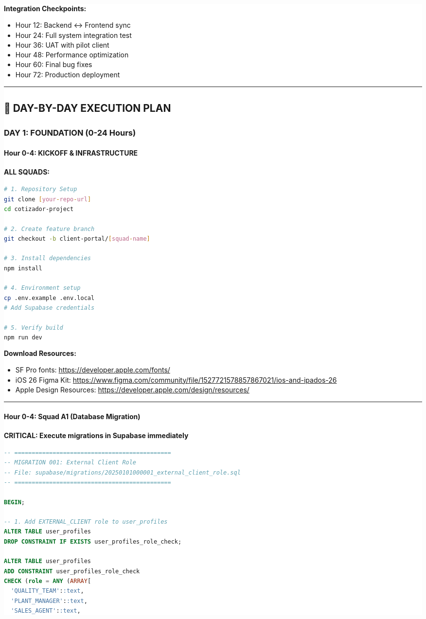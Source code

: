 **Integration Checkpoints:**
- Hour 12: Backend ↔ Frontend sync
- Hour 24: Full system integration test
- Hour 36: UAT with pilot client
- Hour 48: Performance optimization
- Hour 60: Final bug fixes
- Hour 72: Production deployment

---

## 📅 DAY-BY-DAY EXECUTION PLAN

### **DAY 1: FOUNDATION (0-24 Hours)**

#### **Hour 0-4: KICKOFF & INFRASTRUCTURE**

**ALL SQUADS:**

```bash
# 1. Repository Setup
git clone [your-repo-url]
cd cotizador-project

# 2. Create feature branch
git checkout -b client-portal/[squad-name]

# 3. Install dependencies
npm install

# 4. Environment setup
cp .env.example .env.local
# Add Supabase credentials

# 5. Verify build
npm run dev
```

**Download Resources:**
- SF Pro fonts: https://developer.apple.com/fonts/
- iOS 26 Figma Kit: https://www.figma.com/community/file/1527721578857867021/ios-and-ipados-26
- Apple Design Resources: https://developer.apple.com/design/resources/

---

#### **Hour 0-4: Squad A1 (Database Migration)**

**CRITICAL: Execute migrations in Supabase immediately**

```sql
-- =============================================
-- MIGRATION 001: External Client Role
-- File: supabase/migrations/20250101000001_external_client_role.sql
-- =============================================

BEGIN;

-- 1. Add EXTERNAL_CLIENT role to user_profiles
ALTER TABLE user_profiles 
DROP CONSTRAINT IF EXISTS user_profiles_role_check;

ALTER TABLE user_profiles 
ADD CONSTRAINT user_profiles_role_check 
CHECK (role = ANY (ARRAY[
  'QUALITY_TEAM'::text, 
  'PLANT_MANAGER'::text, 
  'SALES_AGENT'::text, 
```